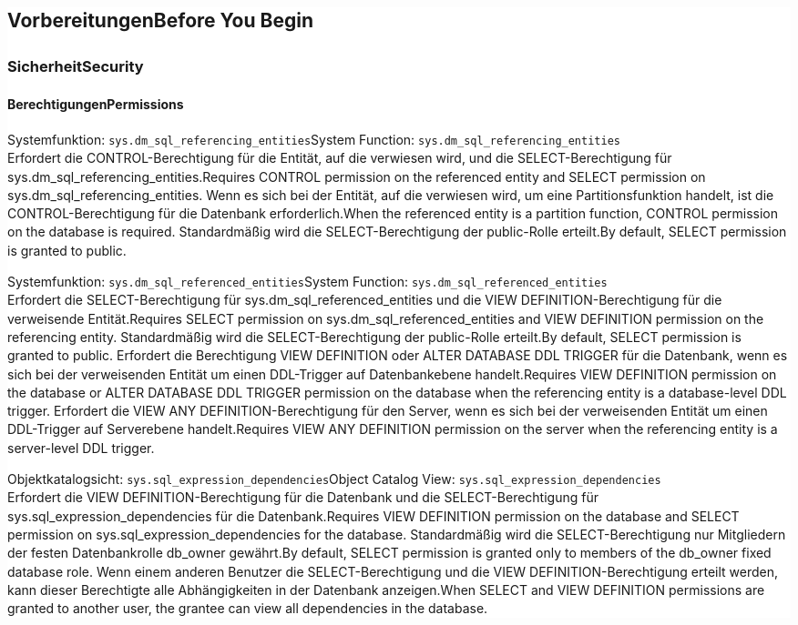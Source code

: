 ##  <a name="before-you-begin"></a><a name="BeforeYouBegin"></a> <span data-ttu-id="756c1-106">Vorbereitungen</span><span class="sxs-lookup"><span data-stu-id="756c1-106">Before You Begin</span></span>  
  
###  <a name="security"></a><a name="Security"></a> <span data-ttu-id="756c1-107">Sicherheit</span><span class="sxs-lookup"><span data-stu-id="756c1-107">Security</span></span>  
  
####  <a name="permissions"></a><a name="Permissions"></a> <span data-ttu-id="756c1-108">Berechtigungen</span><span class="sxs-lookup"><span data-stu-id="756c1-108">Permissions</span></span>  
 <span data-ttu-id="756c1-109">Systemfunktion: `sys.dm_sql_referencing_entities`</span><span class="sxs-lookup"><span data-stu-id="756c1-109">System Function: `sys.dm_sql_referencing_entities`</span></span>  
 <span data-ttu-id="756c1-110">Erfordert die CONTROL-Berechtigung für die Entität, auf die verwiesen wird, und die SELECT-Berechtigung für sys.dm_sql_referencing_entities.</span><span class="sxs-lookup"><span data-stu-id="756c1-110">Requires CONTROL permission on the referenced entity and SELECT permission on sys.dm_sql_referencing_entities.</span></span> <span data-ttu-id="756c1-111">Wenn es sich bei der Entität, auf die verwiesen wird, um eine Partitionsfunktion handelt, ist die CONTROL-Berechtigung für die Datenbank erforderlich.</span><span class="sxs-lookup"><span data-stu-id="756c1-111">When the referenced entity is a partition function, CONTROL permission on the database is required.</span></span> <span data-ttu-id="756c1-112">Standardmäßig wird die SELECT-Berechtigung der public-Rolle erteilt.</span><span class="sxs-lookup"><span data-stu-id="756c1-112">By default, SELECT permission is granted to public.</span></span>  
  
 <span data-ttu-id="756c1-113">Systemfunktion: `sys.dm_sql_referenced_entities`</span><span class="sxs-lookup"><span data-stu-id="756c1-113">System Function: `sys.dm_sql_referenced_entities`</span></span>  
 <span data-ttu-id="756c1-114">Erfordert die SELECT-Berechtigung für sys.dm_sql_referenced_entities und die VIEW DEFINITION-Berechtigung für die verweisende Entität.</span><span class="sxs-lookup"><span data-stu-id="756c1-114">Requires SELECT permission on sys.dm_sql_referenced_entities and VIEW DEFINITION permission on the referencing entity.</span></span> <span data-ttu-id="756c1-115">Standardmäßig wird die SELECT-Berechtigung der public-Rolle erteilt.</span><span class="sxs-lookup"><span data-stu-id="756c1-115">By default, SELECT permission is granted to public.</span></span> <span data-ttu-id="756c1-116">Erfordert die Berechtigung VIEW DEFINITION oder ALTER DATABASE DDL TRIGGER für die Datenbank, wenn es sich bei der verweisenden Entität um einen DDL-Trigger auf Datenbankebene handelt.</span><span class="sxs-lookup"><span data-stu-id="756c1-116">Requires VIEW DEFINITION permission on the database or ALTER DATABASE DDL TRIGGER permission on the database when the referencing entity is a database-level DDL trigger.</span></span> <span data-ttu-id="756c1-117">Erfordert die VIEW ANY DEFINITION-Berechtigung für den Server, wenn es sich bei der verweisenden Entität um einen DDL-Trigger auf Serverebene handelt.</span><span class="sxs-lookup"><span data-stu-id="756c1-117">Requires VIEW ANY DEFINITION permission on the server when the referencing entity is a server-level DDL trigger.</span></span>  
  
 <span data-ttu-id="756c1-118">Objektkatalogsicht: `sys.sql_expression_dependencies`</span><span class="sxs-lookup"><span data-stu-id="756c1-118">Object Catalog View: `sys.sql_expression_dependencies`</span></span>  
 <span data-ttu-id="756c1-119">Erfordert die VIEW DEFINITION-Berechtigung für die Datenbank und die SELECT-Berechtigung für sys.sql_expression_dependencies für die Datenbank.</span><span class="sxs-lookup"><span data-stu-id="756c1-119">Requires VIEW DEFINITION permission on the database and SELECT permission on sys.sql_expression_dependencies for the database.</span></span> <span data-ttu-id="756c1-120">Standardmäßig wird die SELECT-Berechtigung nur Mitgliedern der festen Datenbankrolle db_owner gewährt.</span><span class="sxs-lookup"><span data-stu-id="756c1-120">By default, SELECT permission is granted only to members of the db_owner fixed database role.</span></span> <span data-ttu-id="756c1-121">Wenn einem anderen Benutzer die SELECT-Berechtigung und die VIEW DEFINITION-Berechtigung erteilt werden, kann dieser Berechtigte alle Abhängigkeiten in der Datenbank anzeigen.</span><span class="sxs-lookup"><span data-stu-id="756c1-121">When SELECT and VIEW DEFINITION permissions are granted to another user, the grantee can view all dependencies in the database.</span></span>  
  